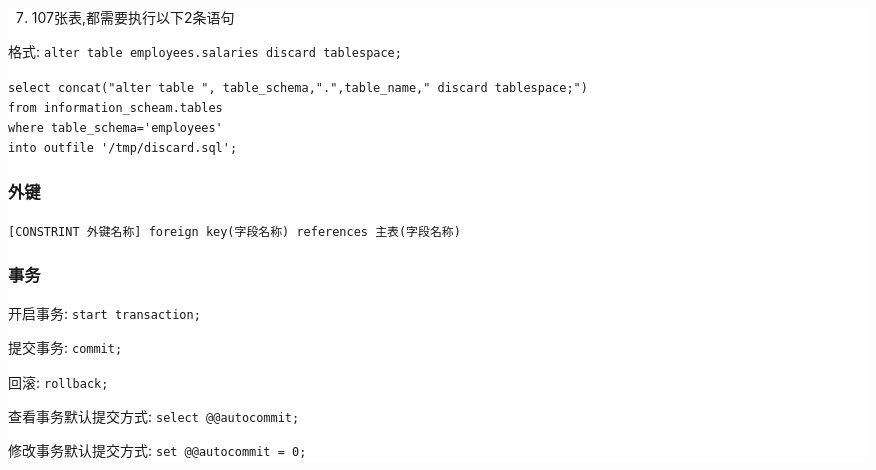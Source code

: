 
7. 107张表,都需要执行以下2条语句

格式: `alter table employees.salaries discard tablespace;`

```
select concat("alter table ", table_schema,".",table_name," discard tablespace;")
from information_scheam.tables
where table_schema='employees'
into outfile '/tmp/discard.sql';
```

### 外键

`[CONSTRINT 外键名称] foreign key(字段名称) references 主表(字段名称)`

### 事务

开启事务: `start transaction;`

提交事务: `commit;`

回滚: `rollback;`

查看事务默认提交方式: `select @@autocommit;`

修改事务默认提交方式: `set @@autocommit = 0;`